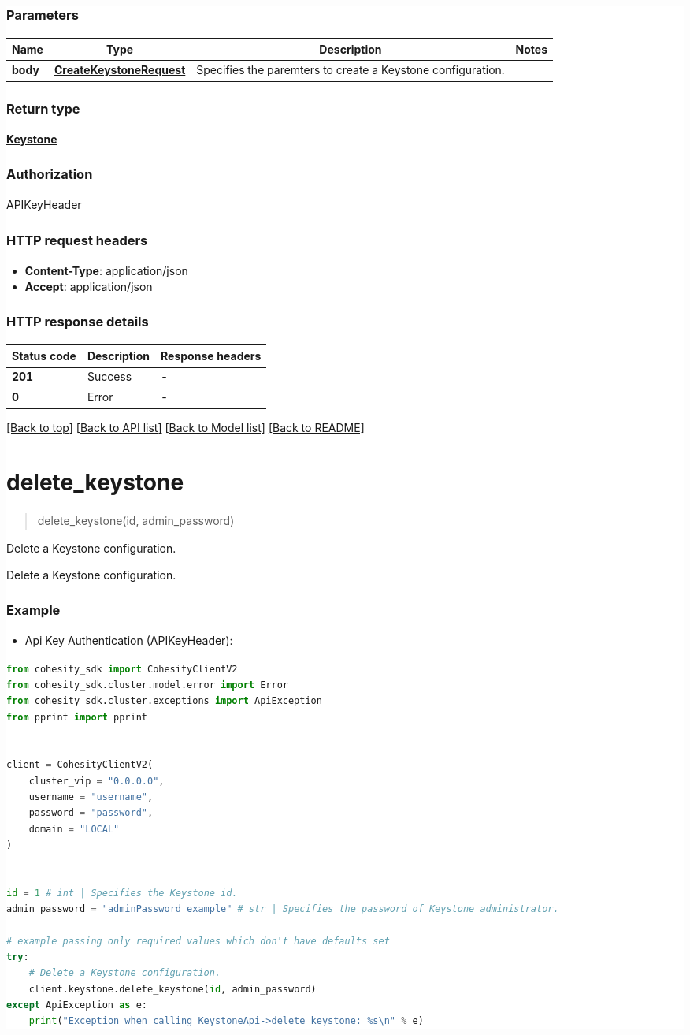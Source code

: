 
### Parameters

Name | Type | Description  | Notes
------------- | ------------- | ------------- | -------------
 **body** | [**CreateKeystoneRequest**](CreateKeystoneRequest.md)| Specifies the paremters to create a Keystone configuration. |

### Return type

[**Keystone**](Keystone.md)

### Authorization

[APIKeyHeader](../README.md#APIKeyHeader)

### HTTP request headers

 - **Content-Type**: application/json
 - **Accept**: application/json


### HTTP response details
| Status code | Description | Response headers |
|-------------|-------------|------------------|
**201** | Success |  -  |
**0** | Error |  -  |

[[Back to top]](#) [[Back to API list]](../README.md#documentation-for-api-endpoints) [[Back to Model list]](../README.md#documentation-for-models) [[Back to README]](../README.md)

# **delete_keystone**
> delete_keystone(id, admin_password)

Delete a Keystone configuration.

Delete a Keystone configuration.

### Example

* Api Key Authentication (APIKeyHeader):
```python
from cohesity_sdk import CohesityClientV2
from cohesity_sdk.cluster.model.error import Error
from cohesity_sdk.cluster.exceptions import ApiException
from pprint import pprint


client = CohesityClientV2(
	cluster_vip = "0.0.0.0",
	username = "username",
	password = "password",
	domain = "LOCAL"
)


id = 1 # int | Specifies the Keystone id.
admin_password = "adminPassword_example" # str | Specifies the password of Keystone administrator.

# example passing only required values which don't have defaults set
try:
	# Delete a Keystone configuration.
	client.keystone.delete_keystone(id, admin_password)
except ApiException as e:
	print("Exception when calling KeystoneApi->delete_keystone: %s\n" % e)
```